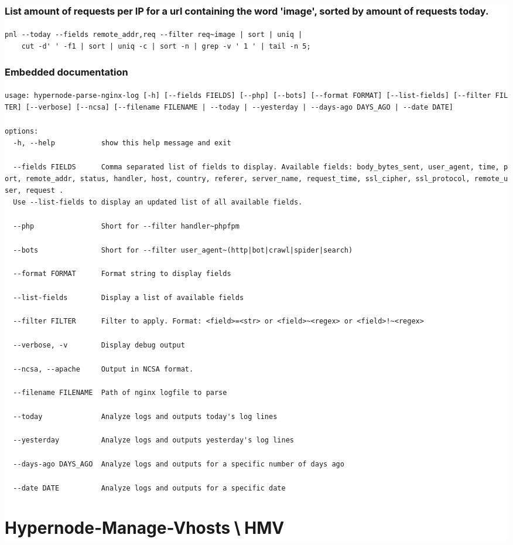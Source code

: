 ### List amount of requests per IP for a url containing the word 'image', sorted by amount of requests today. 
```
pnl --today --fields remote_addr,req --filter req~image | sort | uniq |
    cut -d' ' -f1 | sort | uniq -c | sort -n | grep -v ' 1 ' | tail -n 5;
```

### Embedded documentation
```
usage: hypernode-parse-nginx-log [-h] [--fields FIELDS] [--php] [--bots] [--format FORMAT] [--list-fields] [--filter FILTER] [--verbose] [--ncsa] [--filename FILENAME | --today | --yesterday | --days-ago DAYS_AGO | --date DATE]

options:
  -h, --help           show this help message and exit

  --fields FIELDS      Comma separated list of fields to display. Available fields: body_bytes_sent, user_agent, time, port, remote_addr, status, handler, host, country, referer, server_name, request_time, ssl_cipher, ssl_protocol, remote_user, request . 
  Use --list-fields to display an updated list of all available fields.

  --php                Short for --filter handler~phpfpm
  
  --bots               Short for --filter user_agent~(http|bot|crawl|spider|search)

  --format FORMAT      Format string to display fields

  --list-fields        Display a list of available fields

  --filter FILTER      Filter to apply. Format: <field>=<str> or <field>~<regex> or <field>!~<regex>

  --verbose, -v        Display debug output

  --ncsa, --apache     Output in NCSA format.
  
  --filename FILENAME  Path of nginx logfile to parse
  
  --today              Analyze logs and outputs today's log lines
  
  --yesterday          Analyze logs and outputs yesterday's log lines
  
  --days-ago DAYS_AGO  Analyze logs and outputs for a specific number of days ago
  
  --date DATE          Analyze logs and outputs for a specific date
```



# Hypernode-Manage-Vhosts \ HMV
 